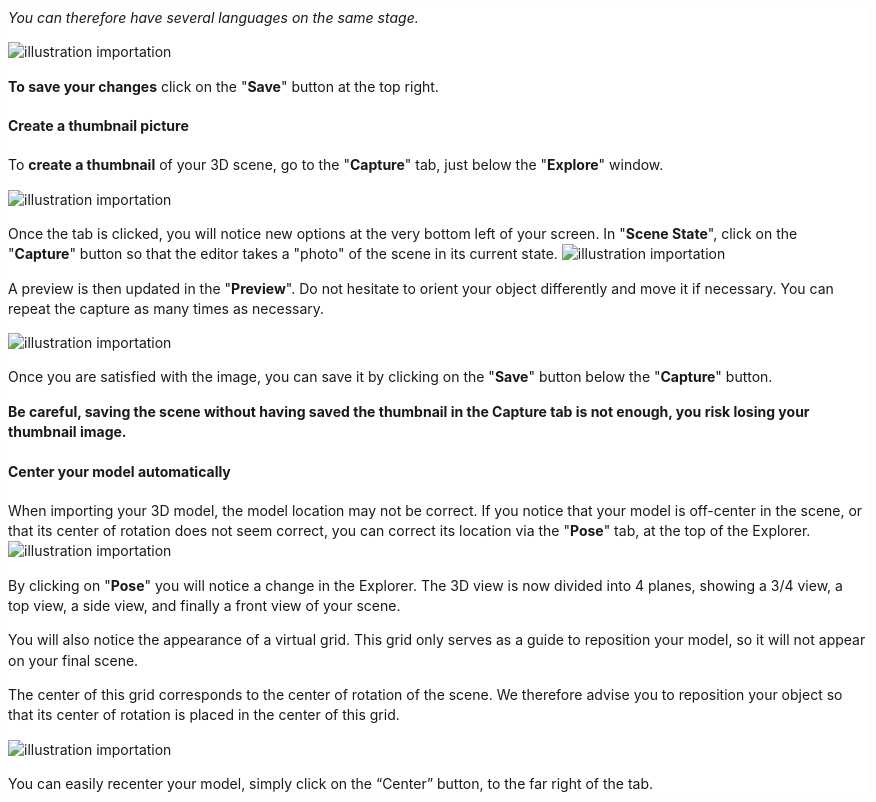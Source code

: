 _You can therefore have several languages ​​on the same stage._


<img src="/assets/img/doc/SceneEdition_03.jpg" width ="800" alt="illustration importation" />


**To save your changes** click on the "**Save**" button at the top right.


#### Create a thumbnail picture

To **create a thumbnail** of your 3D scene, go to the "**Capture**" tab, just below the "**Explore**" window.


<img src="/assets/img/doc/SceneEdition_04.jpg" width ="800" alt="illustration importation" />


Once the tab is clicked, you will notice new options at the very bottom left of your screen. In "**Scene State**", click on the "**Capture**" button so that the editor takes a "photo" of the scene in its current state.
<img src="/assets/img/doc/SceneEdition_05.jpg" width ="200" alt="illustration importation" />


 A preview is then updated in the "**Preview**". Do not hesitate to orient your object differently and move it if necessary. You can repeat the capture as many times as necessary.

<img src="/assets/img/doc/SceneEdition_06.jpg" width ="200" alt="illustration importation" />


Once you are satisfied with the image, you can save it by clicking on the "**Save**" button below the "**Capture**" button.

**Be careful, saving the scene without having saved the thumbnail in the Capture tab is not enough, you risk losing your thumbnail image.**

#### Center your model automatically

When importing your 3D model, the model location may not be correct. If you notice that your model is off-center in the scene, or that its center of rotation does not seem correct, you can correct its location via the "**Pose**" tab, at the top of the Explorer.
<img src="/assets/img/doc/SceneEdition_07.jpg" width ="800" alt="illustration importation" />


By clicking on "**Pose**" you will notice a change in the Explorer. The 3D view is now divided into 4 planes, showing a 3/4 view, a top view, a side view, and finally a front view of your scene.

You will also notice the appearance of a virtual grid. This grid only serves as a guide to reposition your model, so it will not appear on your final scene.

The center of this grid corresponds to the center of rotation of the scene. We therefore advise you to reposition your object so that its center of rotation is placed in the center of this grid.

<img src="/assets/img/doc/SceneEdition_08.jpg" width ="300" alt="illustration importation" />


You can easily recenter your model, simply click on the “Center” button, to the far right of the tab.
